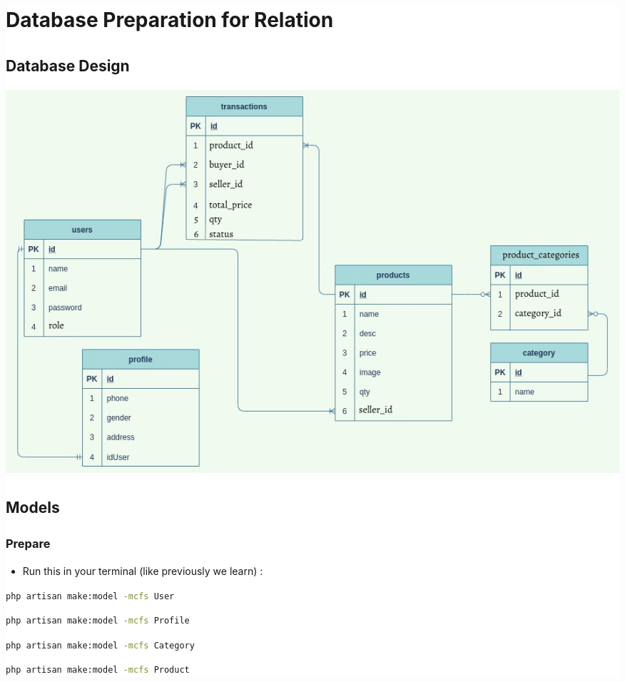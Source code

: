 # Database Preparation for Relation

## Database Design

![Database Design](./database-design.png)

## Models

### Prepare

-   Run this in your terminal (like previously we learn) :

```bash
php artisan make:model -mcfs User
```

```bash
php artisan make:model -mcfs Profile
```

```bash
php artisan make:model -mcfs Category
```

```bash
php artisan make:model -mcfs Product
```
